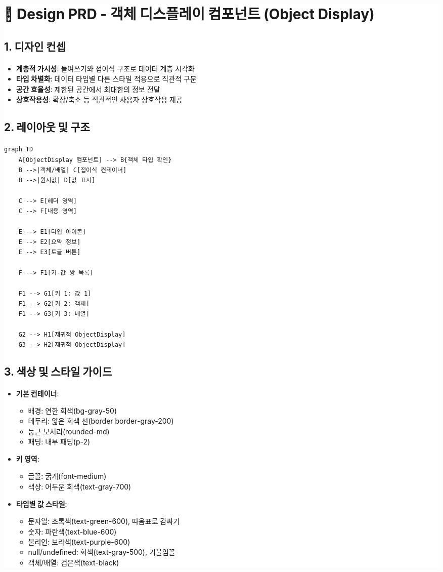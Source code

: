 
# **📌 Design PRD - 객체 디스플레이 컴포넌트 (Object Display)**

## **1. 디자인 컨셉**
- **계층적 가시성**: 들여쓰기와 접이식 구조로 데이터 계층 시각화
- **타입 차별화**: 데이터 타입별 다른 스타일 적용으로 직관적 구분
- **공간 효율성**: 제한된 공간에서 최대한의 정보 전달
- **상호작용성**: 확장/축소 등 직관적인 사용자 상호작용 제공

## **2. 레이아웃 및 구조**

```mermaid
graph TD
    A[ObjectDisplay 컴포넌트] --> B{객체 타입 확인}
    B -->|객체/배열| C[접이식 컨테이너]
    B -->|원시값| D[값 표시]
    
    C --> E[헤더 영역]
    C --> F[내용 영역]
    
    E --> E1[타입 아이콘]
    E --> E2[요약 정보]
    E --> E3[토글 버튼]
    
    F --> F1[키-값 쌍 목록]
    
    F1 --> G1[키 1: 값 1]
    F1 --> G2[키 2: 객체]
    F1 --> G3[키 3: 배열]
    
    G2 --> H1[재귀적 ObjectDisplay]
    G3 --> H2[재귀적 ObjectDisplay]
```

## **3. 색상 및 스타일 가이드**
- **기본 컨테이너**:
  - 배경: 연한 회색(bg-gray-50)
  - 테두리: 얇은 회색 선(border border-gray-200)
  - 둥근 모서리(rounded-md)
  - 패딩: 내부 패딩(p-2)
  
- **키 영역**:
  - 글꼴: 굵게(font-medium)
  - 색상: 어두운 회색(text-gray-700)
  
- **타입별 값 스타일**:
  - 문자열: 초록색(text-green-600), 따옴표로 감싸기
  - 숫자: 파란색(text-blue-600)
  - 불리언: 보라색(text-purple-600)
  - null/undefined: 회색(text-gray-500), 기울임꼴
  - 객체/배열: 검은색(text-black)
  